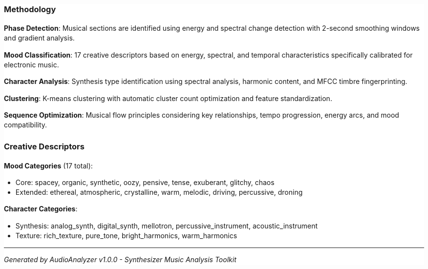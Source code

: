 ### Methodology

**Phase Detection**: Musical sections are identified using energy and spectral change detection with 2-second smoothing windows and gradient analysis.

**Mood Classification**: 17 creative descriptors based on energy, spectral, and temporal characteristics specifically calibrated for electronic music.

**Character Analysis**: Synthesis type identification using spectral analysis, harmonic content, and MFCC timbre fingerprinting.

**Clustering**: K-means clustering with automatic cluster count optimization and feature standardization.

**Sequence Optimization**: Musical flow principles considering key relationships, tempo progression, energy arcs, and mood compatibility.

### Creative Descriptors

**Mood Categories** (17 total):
- Core: spacey, organic, synthetic, oozy, pensive, tense, exuberant, glitchy, chaos
- Extended: ethereal, atmospheric, crystalline, warm, melodic, driving, percussive, droning

**Character Categories**:
- Synthesis: analog_synth, digital_synth, mellotron, percussive_instrument, acoustic_instrument  
- Texture: rich_texture, pure_tone, bright_harmonics, warm_harmonics

---

*Generated by AudioAnalyzer v1.0.0 - Synthesizer Music Analysis Toolkit*